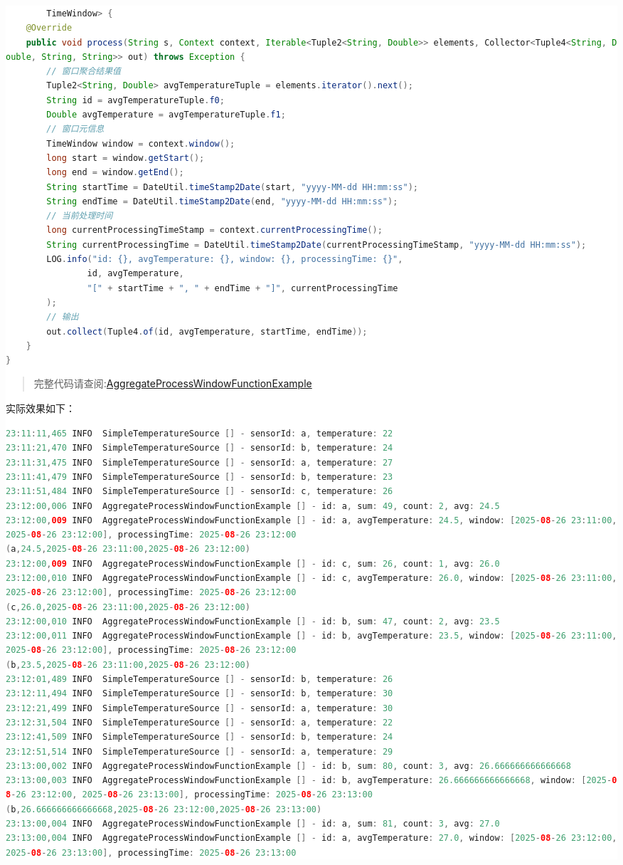 ```java
        TimeWindow> {
    @Override
    public void process(String s, Context context, Iterable<Tuple2<String, Double>> elements, Collector<Tuple4<String, Double, String, String>> out) throws Exception {
        // 窗口聚合结果值
        Tuple2<String, Double> avgTemperatureTuple = elements.iterator().next();
        String id = avgTemperatureTuple.f0;
        Double avgTemperature = avgTemperatureTuple.f1;
        // 窗口元信息
        TimeWindow window = context.window();
        long start = window.getStart();
        long end = window.getEnd();
        String startTime = DateUtil.timeStamp2Date(start, "yyyy-MM-dd HH:mm:ss");
        String endTime = DateUtil.timeStamp2Date(end, "yyyy-MM-dd HH:mm:ss");
        // 当前处理时间
        long currentProcessingTimeStamp = context.currentProcessingTime();
        String currentProcessingTime = DateUtil.timeStamp2Date(currentProcessingTimeStamp, "yyyy-MM-dd HH:mm:ss");
        LOG.info("id: {}, avgTemperature: {}, window: {}, processingTime: {}",
                id, avgTemperature,
                "[" + startTime + ", " + endTime + "]", currentProcessingTime
        );
        // 输出
        out.collect(Tuple4.of(id, avgTemperature, startTime, endTime));
    }
}
```
> 完整代码请查阅:[AggregateProcessWindowFunctionExample](https://github.com/sjf0115/flink-example/blob/main/flink-example-1.13/src/main/java/com/flink/example/stream/window/function/AggregateProcessWindowFunctionExample.java)

实际效果如下：
```java
23:11:11,465 INFO  SimpleTemperatureSource [] - sensorId: a, temperature: 22
23:11:21,470 INFO  SimpleTemperatureSource [] - sensorId: b, temperature: 24
23:11:31,475 INFO  SimpleTemperatureSource [] - sensorId: a, temperature: 27
23:11:41,479 INFO  SimpleTemperatureSource [] - sensorId: b, temperature: 23
23:11:51,484 INFO  SimpleTemperatureSource [] - sensorId: c, temperature: 26
23:12:00,006 INFO  AggregateProcessWindowFunctionExample [] - id: a, sum: 49, count: 2, avg: 24.5
23:12:00,009 INFO  AggregateProcessWindowFunctionExample [] - id: a, avgTemperature: 24.5, window: [2025-08-26 23:11:00, 2025-08-26 23:12:00], processingTime: 2025-08-26 23:12:00
(a,24.5,2025-08-26 23:11:00,2025-08-26 23:12:00)
23:12:00,009 INFO  AggregateProcessWindowFunctionExample [] - id: c, sum: 26, count: 1, avg: 26.0
23:12:00,010 INFO  AggregateProcessWindowFunctionExample [] - id: c, avgTemperature: 26.0, window: [2025-08-26 23:11:00, 2025-08-26 23:12:00], processingTime: 2025-08-26 23:12:00
(c,26.0,2025-08-26 23:11:00,2025-08-26 23:12:00)
23:12:00,010 INFO  AggregateProcessWindowFunctionExample [] - id: b, sum: 47, count: 2, avg: 23.5
23:12:00,011 INFO  AggregateProcessWindowFunctionExample [] - id: b, avgTemperature: 23.5, window: [2025-08-26 23:11:00, 2025-08-26 23:12:00], processingTime: 2025-08-26 23:12:00
(b,23.5,2025-08-26 23:11:00,2025-08-26 23:12:00)
23:12:01,489 INFO  SimpleTemperatureSource [] - sensorId: b, temperature: 26
23:12:11,494 INFO  SimpleTemperatureSource [] - sensorId: b, temperature: 30
23:12:21,499 INFO  SimpleTemperatureSource [] - sensorId: a, temperature: 30
23:12:31,504 INFO  SimpleTemperatureSource [] - sensorId: a, temperature: 22
23:12:41,509 INFO  SimpleTemperatureSource [] - sensorId: b, temperature: 24
23:12:51,514 INFO  SimpleTemperatureSource [] - sensorId: a, temperature: 29
23:13:00,002 INFO  AggregateProcessWindowFunctionExample [] - id: b, sum: 80, count: 3, avg: 26.666666666666668
23:13:00,003 INFO  AggregateProcessWindowFunctionExample [] - id: b, avgTemperature: 26.666666666666668, window: [2025-08-26 23:12:00, 2025-08-26 23:13:00], processingTime: 2025-08-26 23:13:00
(b,26.666666666666668,2025-08-26 23:12:00,2025-08-26 23:13:00)
23:13:00,004 INFO  AggregateProcessWindowFunctionExample [] - id: a, sum: 81, count: 3, avg: 27.0
23:13:00,004 INFO  AggregateProcessWindowFunctionExample [] - id: a, avgTemperature: 27.0, window: [2025-08-26 23:12:00, 2025-08-26 23:13:00], processingTime: 2025-08-26 23:13:00
```